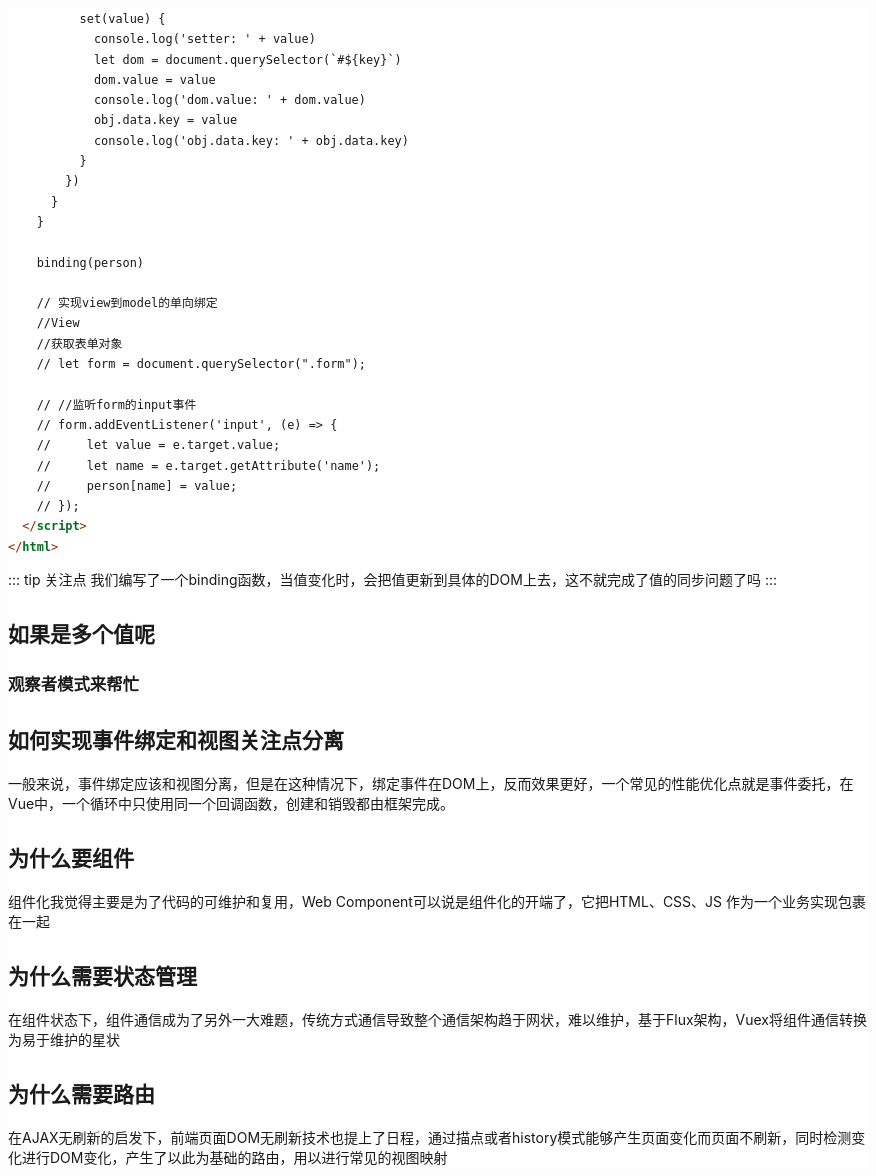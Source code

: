 ```html
          set(value) {
            console.log('setter: ' + value)
            let dom = document.querySelector(`#${key}`)
            dom.value = value
            console.log('dom.value: ' + dom.value)
            obj.data.key = value
            console.log('obj.data.key: ' + obj.data.key)
          }
        })
      }
    }

    binding(person)

    // 实现view到model的单向绑定
    //View
    //获取表单对象
    // let form = document.querySelector(".form");

    // //监听form的input事件
    // form.addEventListener('input', (e) => {
    //     let value = e.target.value;
    //     let name = e.target.getAttribute('name');
    //     person[name] = value;
    // });
  </script>
</html>
```
::: tip 关注点
我们编写了一个binding函数，当值变化时，会把值更新到具体的DOM上去，这不就完成了值的同步问题了吗
:::

## 如果是多个值呢

### 观察者模式来帮忙


## 如何实现事件绑定和视图关注点分离
一般来说，事件绑定应该和视图分离，但是在这种情况下，绑定事件在DOM上，反而效果更好，一个常见的性能优化点就是事件委托，在Vue中，一个循环中只使用同一个回调函数，创建和销毁都由框架完成。


## 为什么要组件
组件化我觉得主要是为了代码的可维护和复用，Web Component可以说是组件化的开端了，它把HTML、CSS、JS
作为一个业务实现包裹在一起

## 为什么需要状态管理
在组件状态下，组件通信成为了另外一大难题，传统方式通信导致整个通信架构趋于网状，难以维护，基于Flux架构，Vuex将组件通信转换为易于维护的星状

## 为什么需要路由
在AJAX无刷新的启发下，前端页面DOM无刷新技术也提上了日程，通过描点或者history模式能够产生页面变化而页面不刷新，同时检测变化进行DOM变化，产生了以此为基础的路由，用以进行常见的视图映射